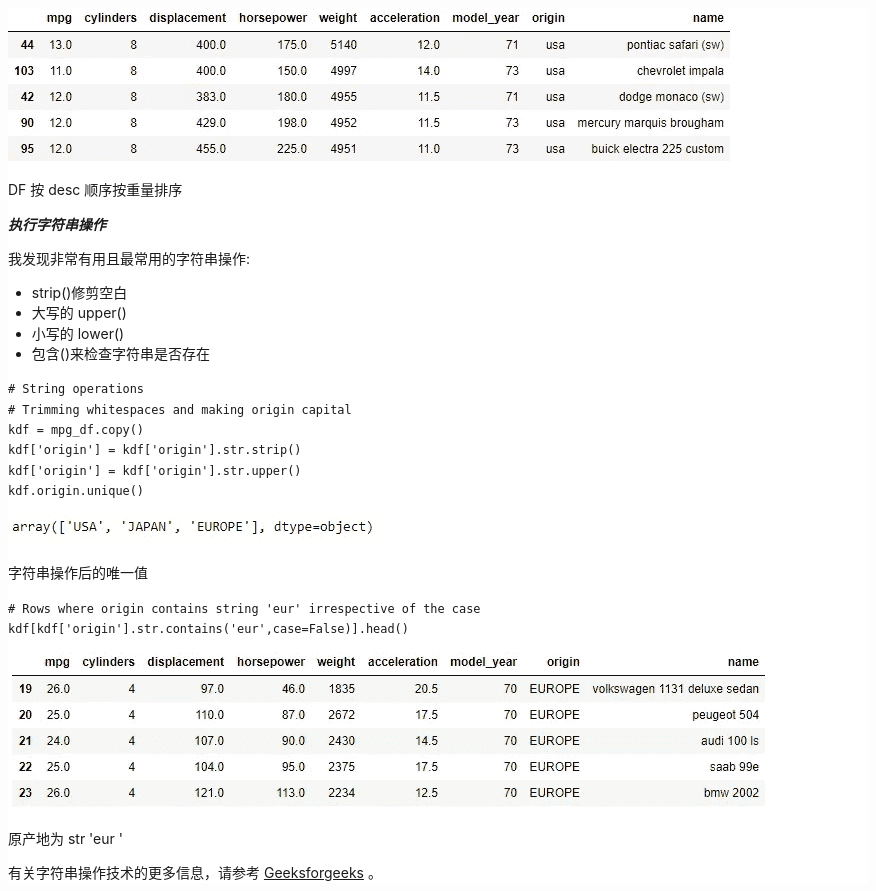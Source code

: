 ![](img/5bdccbf4ffe6513e68fd716289bbe556.png)

DF 按 desc 顺序按重量排序

***执行字符串操作***

我发现非常有用且最常用的字符串操作:

*   strip()修剪空白
*   大写的 upper()
*   小写的 lower()
*   包含()来检查字符串是否存在

```
# String operations
# Trimming whitespaces and making origin capital
kdf = mpg_df.copy()
kdf['origin'] = kdf['origin'].str.strip()
kdf['origin'] = kdf['origin'].str.upper()
kdf.origin.unique()
```

![](img/188aefa5034dc23ee7bb9600b4d1d2d1.png)

字符串操作后的唯一值

```
# Rows where origin contains string 'eur' irrespective of the case
kdf[kdf['origin'].str.contains('eur',case=False)].head()
```

![](img/9f4426f95ad4d5ad4d391130269c3b55.png)

原产地为 str 'eur '

有关字符串操作技术的更多信息，请参考 [Geeksforgeeks](https://www.geeksforgeeks.org/string-manipulations-in-pandas-dataframe/) 。
